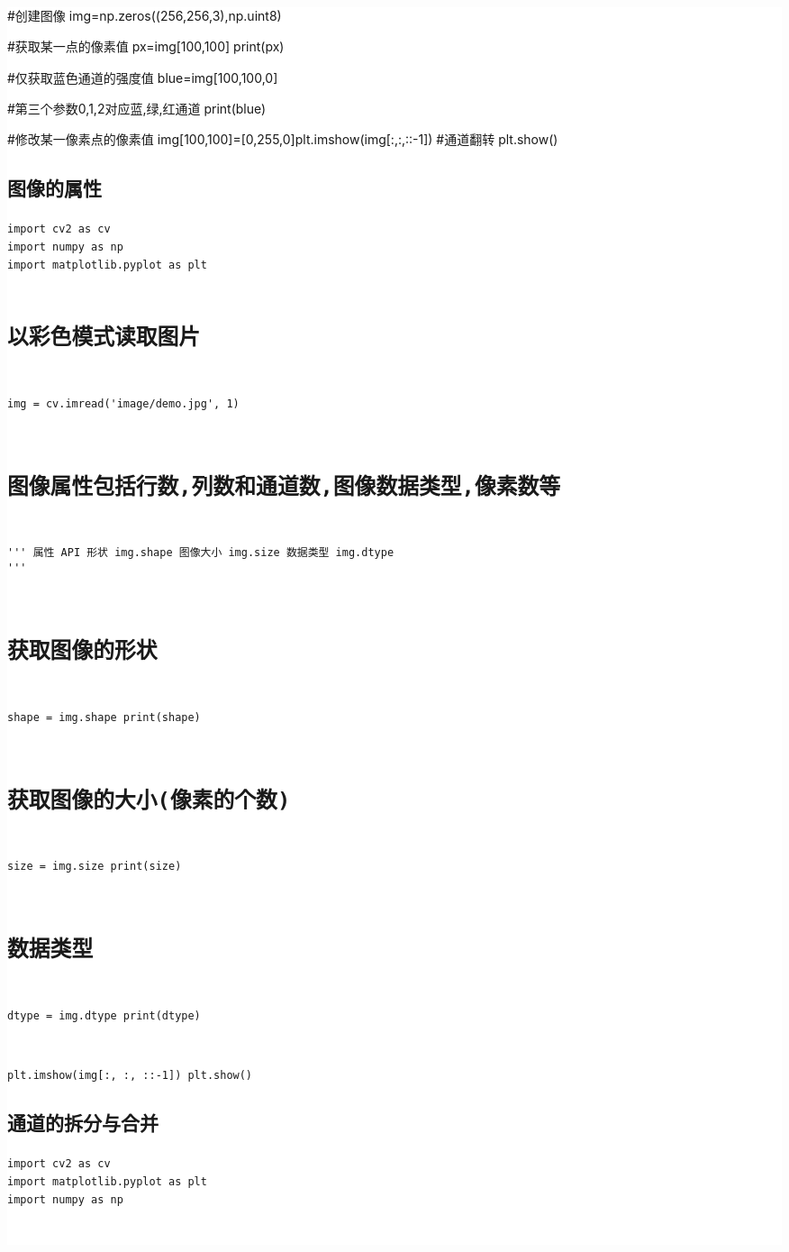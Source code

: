 #创建图像
img=np.zeros((256,256,3),np.uint8)

#获取某一点的像素值
px=img[100,100]
print(px)

#仅获取蓝色通道的强度值
blue=img[100,100,0] 

#第三个参数0,1,2对应蓝,绿,红通道
print(blue)

#修改某一像素点的像素值
img[100,100]=[0,255,0]plt.imshow(img[:,:,::-1]) #通道翻转
plt.show()

</code></pre>
<h2 id="图像的属性">图像的属性</h2>
<pre><code class="language-python">import cv2 as cv
import numpy as np
import matplotlib.pyplot as plt

# 以彩色模式读取图片
img = cv.imread('image/demo.jpg', 1)

# 图像属性包括行数,列数和通道数,图像数据类型,像素数等
'''
    属性               API
    形状               img.shape
    图像大小            img.size
    数据类型            img.dtype
'''

# 获取图像的形状
shape = img.shape
print(shape)

# 获取图像的大小(像素的个数)
size = img.size
print(size)

# 数据类型
dtype = img.dtype
print(dtype)

plt.imshow(img[:, :, ::-1])
plt.show()
</code></pre>
<h2 id="通道的拆分与合并">通道的拆分与合并</h2>
<pre><code class="language-python">import cv2 as cv
import matplotlib.pyplot as plt
import numpy as np
